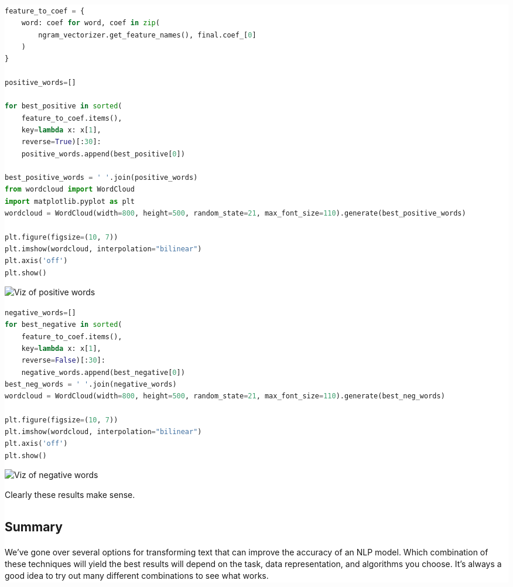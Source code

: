 ```python
feature_to_coef = {
    word: coef for word, coef in zip(
        ngram_vectorizer.get_feature_names(), final.coef_[0]
    )
}

positive_words=[]

for best_positive in sorted(
    feature_to_coef.items(), 
    key=lambda x: x[1], 
    reverse=True)[:30]:
    positive_words.append(best_positive[0])

best_positive_words = ' '.join(positive_words)
from wordcloud import WordCloud
import matplotlib.pyplot as plt
wordcloud = WordCloud(width=800, height=500, random_state=21, max_font_size=110).generate(best_positive_words)

plt.figure(figsize=(10, 7))
plt.imshow(wordcloud, interpolation="bilinear")
plt.axis('off')
plt.show()
```

![Viz of positive words](https://skay1899.github.io/Data-Science-Projects/images/sentiment-1.jpg)

```python
negative_words=[]
for best_negative in sorted(
    feature_to_coef.items(), 
    key=lambda x: x[1], 
    reverse=False)[:30]:
    negative_words.append(best_negative[0])
best_neg_words = ' '.join(negative_words)
wordcloud = WordCloud(width=800, height=500, random_state=21, max_font_size=110).generate(best_neg_words)

plt.figure(figsize=(10, 7))
plt.imshow(wordcloud, interpolation="bilinear")
plt.axis('off')
plt.show()
```

![Viz of negative words](https://skay1899.github.io/Data-Science-Projects/images/sentiment-2.jpg)

Clearly these results make sense.

## Summary
We’ve gone over several options for transforming text that can improve the accuracy of an NLP model. Which combination of these techniques will yield the best results will depend on the task, data representation, and algorithms you choose. It’s always a good idea to try out many different combinations to see what works.